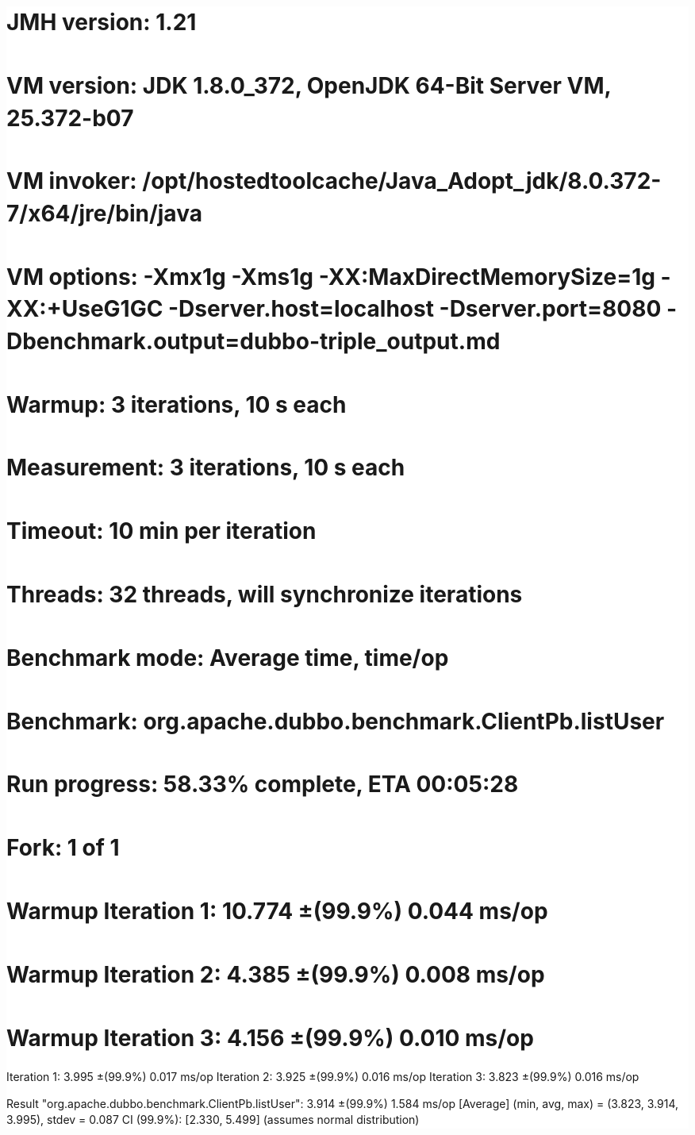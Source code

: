 
# JMH version: 1.21
# VM version: JDK 1.8.0_372, OpenJDK 64-Bit Server VM, 25.372-b07
# VM invoker: /opt/hostedtoolcache/Java_Adopt_jdk/8.0.372-7/x64/jre/bin/java
# VM options: -Xmx1g -Xms1g -XX:MaxDirectMemorySize=1g -XX:+UseG1GC -Dserver.host=localhost -Dserver.port=8080 -Dbenchmark.output=dubbo-triple_output.md
# Warmup: 3 iterations, 10 s each
# Measurement: 3 iterations, 10 s each
# Timeout: 10 min per iteration
# Threads: 32 threads, will synchronize iterations
# Benchmark mode: Average time, time/op
# Benchmark: org.apache.dubbo.benchmark.ClientPb.listUser

# Run progress: 58.33% complete, ETA 00:05:28
# Fork: 1 of 1
# Warmup Iteration   1: 10.774 ±(99.9%) 0.044 ms/op
# Warmup Iteration   2: 4.385 ±(99.9%) 0.008 ms/op
# Warmup Iteration   3: 4.156 ±(99.9%) 0.010 ms/op
Iteration   1: 3.995 ±(99.9%) 0.017 ms/op
Iteration   2: 3.925 ±(99.9%) 0.016 ms/op
Iteration   3: 3.823 ±(99.9%) 0.016 ms/op


Result "org.apache.dubbo.benchmark.ClientPb.listUser":
  3.914 ±(99.9%) 1.584 ms/op [Average]
  (min, avg, max) = (3.823, 3.914, 3.995), stdev = 0.087
  CI (99.9%): [2.330, 5.499] (assumes normal distribution)
